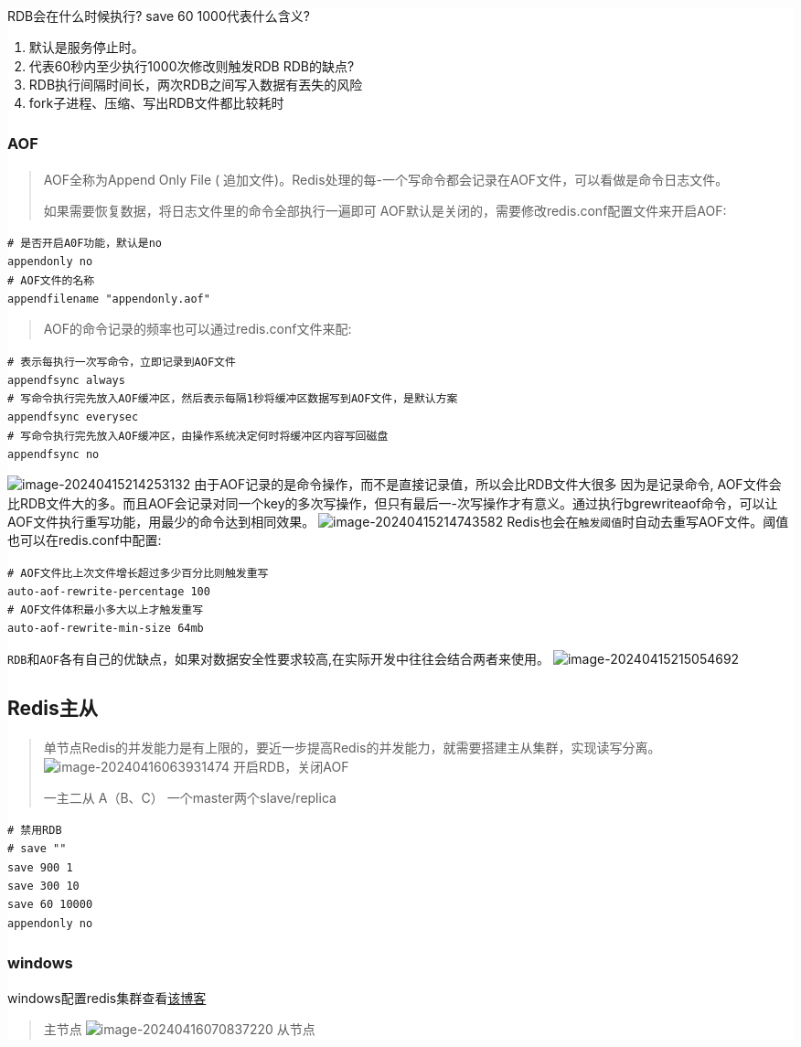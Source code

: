 RDB会在什么时候执行? save 60 1000代表什么含义?
1. 默认是服务停止时。
2. 代表60秒内至少执行1000次修改则触发RDB
RDB的缺点?
1. RDB执行间隔时间长，两次RDB之间写入数据有丟失的风险
2. fork子进程、压缩、写出RDB文件都比较耗时
### AOF
> AOF全称为Append Only File ( 追加文件)。Redis处理的每-一个写命令都会记录在AOF文件，可以看做是命令日志文件。
>
> 如果需要恢复数据，将日志文件里的命令全部执行一遍即可
AOF默认是关闭的，需要修改redis.conf配置文件来开启AOF:
```properties
# 是否开启A0F功能，默认是no 
appendonly no
# AOF文件的名称
appendfilename "appendonly.aof"
```
> AOF的命令记录的频率也可以通过redis.conf文件来配:
```properties
# 表示每执行一次写命令，立即记录到AOF文件
appendfsync always
# 写命令执行完先放入AOF缓冲区，然后表示每隔1秒将缓冲区数据写到AOF文件，是默认方案
appendfsync everysec
# 写命令执行完先放入AOF缓冲区，由操作系统决定何时将缓冲区内容写回磁盘
appendfsync no
```
![image-20240415214253132](https://raw.githubusercontent.com/IsUnderAchiever/markdown-img/master/PicGo01/image-20240415214253132.png)
由于AOF记录的是命令操作，而不是直接记录值，所以会比RDB文件大很多
因为是记录命令, AOF文件会比RDB文件大的多。而且AOF会记录对同一个key的多次写操作，但只有最后一-次写操作才有意义。通过执行bgrewriteaof命令，可以让AOF文件执行重写功能，用最少的命令达到相同效果。
![image-20240415214743582](https://raw.githubusercontent.com/IsUnderAchiever/markdown-img/master/PicGo01/image-20240415214743582.png)
Redis也会在`触发阈值`时自动去重写AOF文件。阈值也可以在redis.conf中配置: 
```properties
# AOF文件比上次文件增长超过多少百分比则触发重写
auto-aof-rewrite-percentage 100
# AOF文件体积最小多大以上才触发重写
auto-aof-rewrite-min-size 64mb
```
`RDB`和`AOF`各有自己的优缺点，如果对数据安全性要求较高,在实际开发中往往会结合两者来使用。
![image-20240415215054692](https://raw.githubusercontent.com/IsUnderAchiever/markdown-img/master/PicGo01/image-20240415215054692.png)
## Redis主从
>单节点Redis的并发能力是有上限的，要近一步提高Redis的并发能力，就需要搭建主从集群，实现读写分离。
![image-20240416063931474](https://raw.githubusercontent.com/IsUnderAchiever/markdown-img/master/PicGo01/image-20240416063931474.png)
> 开启RDB，关闭AOF
>
> 一主二从 A（B、C） 一个master两个slave/replica
```properties
# 禁用RDB
# save ""
save 900 1
save 300 10
save 60 10000
appendonly no
```
### windows
windows配置redis集群查看[该博客](https://blog.csdn.net/weixin_41846320/article/details/83753667)
> 主节点
![image-20240416070837220](https://raw.githubusercontent.com/IsUnderAchiever/markdown-img/master/PicGo01/image-20240416070837220.png)
> 从节点